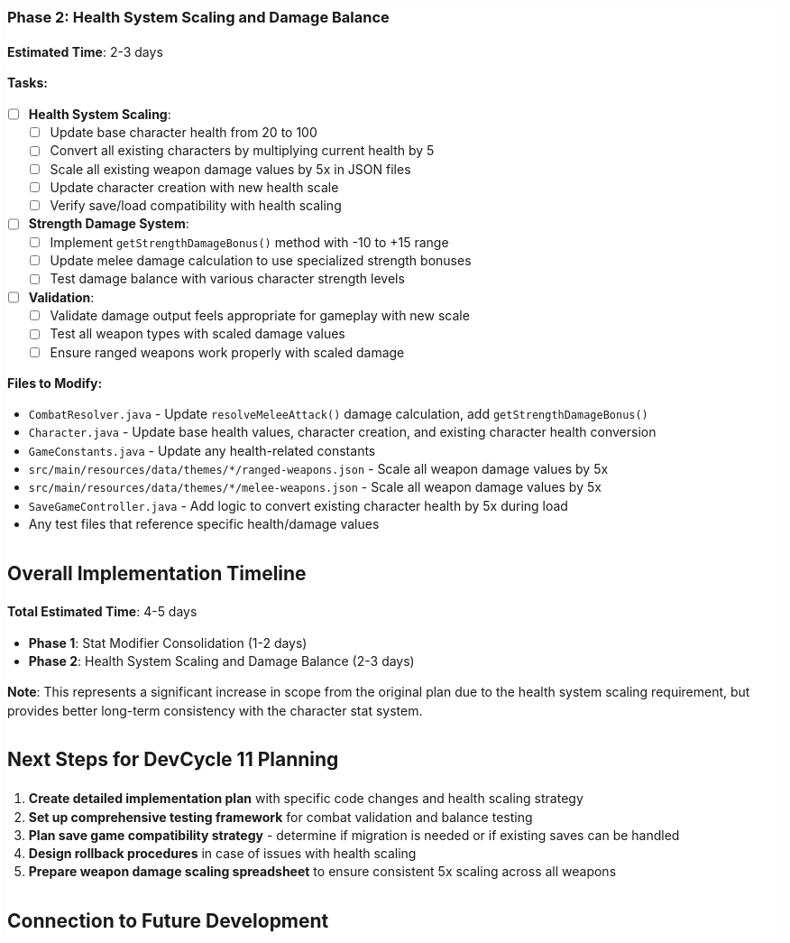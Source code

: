 ### **Phase 2: Health System Scaling and Damage Balance**
**Estimated Time**: 2-3 days

**Tasks:**
- [ ] **Health System Scaling**:
  - [ ] Update base character health from 20 to 100
  - [ ] Convert all existing characters by multiplying current health by 5
  - [ ] Scale all existing weapon damage values by 5x in JSON files
  - [ ] Update character creation with new health scale
  - [ ] Verify save/load compatibility with health scaling
- [ ] **Strength Damage System**:
  - [ ] Implement `getStrengthDamageBonus()` method with -10 to +15 range
  - [ ] Update melee damage calculation to use specialized strength bonuses
  - [ ] Test damage balance with various character strength levels
- [ ] **Validation**:
  - [ ] Validate damage output feels appropriate for gameplay with new scale
  - [ ] Test all weapon types with scaled damage values
  - [ ] Ensure ranged weapons work properly with scaled damage

**Files to Modify:**
- `CombatResolver.java` - Update `resolveMeleeAttack()` damage calculation, add `getStrengthDamageBonus()`
- `Character.java` - Update base health values, character creation, and existing character health conversion
- `GameConstants.java` - Update any health-related constants
- `src/main/resources/data/themes/*/ranged-weapons.json` - Scale all weapon damage values by 5x
- `src/main/resources/data/themes/*/melee-weapons.json` - Scale all weapon damage values by 5x
- `SaveGameController.java` - Add logic to convert existing character health by 5x during load
- Any test files that reference specific health/damage values

## **Overall Implementation Timeline**

**Total Estimated Time**: 4-5 days
- **Phase 1**: Stat Modifier Consolidation (1-2 days)
- **Phase 2**: Health System Scaling and Damage Balance (2-3 days)

**Note**: This represents a significant increase in scope from the original plan due to the health system scaling requirement, but provides better long-term consistency with the character stat system.

## **Next Steps for DevCycle 11 Planning**

1. **Create detailed implementation plan** with specific code changes and health scaling strategy
2. **Set up comprehensive testing framework** for combat validation and balance testing
3. **Plan save game compatibility strategy** - determine if migration is needed or if existing saves can be handled
4. **Design rollback procedures** in case of issues with health scaling
5. **Prepare weapon damage scaling spreadsheet** to ensure consistent 5x scaling across all weapons

## **Connection to Future Development**
